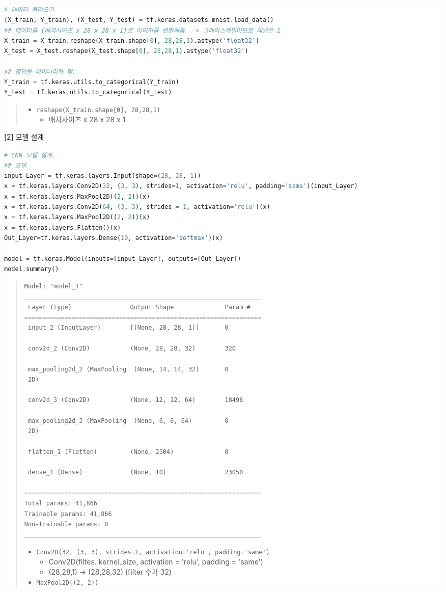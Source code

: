 ```python
# 데이터 불러오기
(X_train, Y_train), (X_test, Y_test) = tf.keras.datasets.mnist.load_data()
## 데이터를 (배치사이즈 x 28 x 28 x 1)로 이미지를 변환해줌. -> 그레이스케일이므로 채널은 1
X_train = X_train.reshape(X_train.shape[0], 28,28,1).astype('float32')
X_test = X_test.reshape(X_test.shape[0], 28,28,1).astype('float32')

## 정답을 바이너리화 함.
Y_train = tf.keras.utils.to_categorical(Y_train)
Y_test = tf.keras.utils.to_categorical(Y_test)
```

> - `reshape(X_train.shape[0], 28,28,1)` 
>   - 배치사이즈 x 28 x 28 x 1



[2] 모델 설계

```python
# CNN 모델 설계.
## 모델
input_Layer = tf.keras.layers.Input(shape=(28, 28, 1))
x = tf.keras.layers.Conv2D(32, (3, 3), strides=1, activation='relu', padding='same')(input_Layer)
x = tf.keras.layers.MaxPool2D((2, 2))(x)
x = tf.keras.layers.Conv2D(64, (3, 3), strides = 1, activation='relu')(x)
x = tf.keras.layers.MaxPool2D((2, 2))(x)
x = tf.keras.layers.Flatten()(x)
Out_Layer=tf.keras.layers.Dense(10, activation='softmax')(x)

model = tf.keras.Model(inputs=[input_Layer], outputs=[Out_Layer])
model.summary()

```

> ```
> Model: "model_1"
> _________________________________________________________________
>  Layer (type)                Output Shape              Param #   
> =================================================================
>  input_2 (InputLayer)        [(None, 28, 28, 1)]       0         
>                                                                  
>  conv2d_2 (Conv2D)           (None, 28, 28, 32)        320       
>                                                                  
>  max_pooling2d_2 (MaxPooling  (None, 14, 14, 32)       0         
>  2D)                                                             
>                                                                  
>  conv2d_3 (Conv2D)           (None, 12, 12, 64)        18496     
>                                                                  
>  max_pooling2d_3 (MaxPooling  (None, 6, 6, 64)         0         
>  2D)                                                             
>                                                                  
>  flatten_1 (Flatten)         (None, 2304)              0         
>                                                                  
>  dense_1 (Dense)             (None, 10)                23050     
>                                                                  
> =================================================================
> Total params: 41,866
> Trainable params: 41,866
> Non-trainable params: 0
> _________________________________________________________________
> ```
>
> - `Conv2D(32, (3, 3), strides=1, activation='relu', padding='same')`
>   - Conv2D(filtes. kernel_size, activation = 'relu', padding = 'same')
>   - (28,28,1) -> (28,28,32)  (filter 수가 32) 
> - `MaxPool2D((2, 2))`